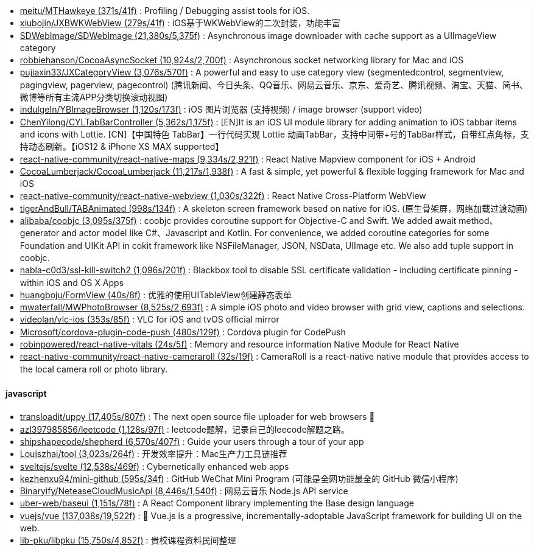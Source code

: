 * [meitu/MTHawkeye (371s/41f)](https://github.com/meitu/MTHawkeye) : Profiling / Debugging assist tools for iOS.
* [xiubojin/JXBWKWebView (279s/41f)](https://github.com/xiubojin/JXBWKWebView) : iOS基于WKWebView的二次封装，功能丰富
* [SDWebImage/SDWebImage (21,380s/5,375f)](https://github.com/SDWebImage/SDWebImage) : Asynchronous image downloader with cache support as a UIImageView category
* [robbiehanson/CocoaAsyncSocket (10,924s/2,700f)](https://github.com/robbiehanson/CocoaAsyncSocket) : Asynchronous socket networking library for Mac and iOS
* [pujiaxin33/JXCategoryView (3,076s/570f)](https://github.com/pujiaxin33/JXCategoryView) : A powerful and easy to use category view (segmentedcontrol, segmentview, pagingview, pagerview, pagecontrol) (腾讯新闻、今日头条、QQ音乐、网易云音乐、京东、爱奇艺、腾讯视频、淘宝、天猫、简书、微博等所有主流APP分类切换滚动视图)
* [indulgeIn/YBImageBrowser (1,120s/173f)](https://github.com/indulgeIn/YBImageBrowser) : iOS 图片浏览器 (支持视频) / image browser (support video)
* [ChenYilong/CYLTabBarController (5,362s/1,175f)](https://github.com/ChenYilong/CYLTabBarController) : [EN]It is an iOS UI module library for adding animation to iOS tabbar items and icons with Lottie. [CN]【中国特色 TabBar】一行代码实现 Lottie 动画TabBar，支持中间带+号的TabBar样式，自带红点角标，支持动态刷新。【iOS12 & iPhone XS MAX supported】
* [react-native-community/react-native-maps (9,334s/2,921f)](https://github.com/react-native-community/react-native-maps) : React Native Mapview component for iOS + Android
* [CocoaLumberjack/CocoaLumberjack (11,217s/1,938f)](https://github.com/CocoaLumberjack/CocoaLumberjack) : A fast & simple, yet powerful & flexible logging framework for Mac and iOS
* [react-native-community/react-native-webview (1,030s/322f)](https://github.com/react-native-community/react-native-webview) : React Native Cross-Platform WebView
* [tigerAndBull/TABAnimated (998s/134f)](https://github.com/tigerAndBull/TABAnimated) : A skeleton screen framework based on native for iOS. (原生骨架屏，网络加载过渡动画)
* [alibaba/coobjc (3,095s/375f)](https://github.com/alibaba/coobjc) : coobjc provides coroutine support for Objective-C and Swift. We added await method、generator and actor model like C#、Javascript and Kotlin. For convenience, we added coroutine categories for some Foundation and UIKit API in cokit framework like NSFileManager, JSON, NSData, UIImage etc. We also add tuple support in coobjc.
* [nabla-c0d3/ssl-kill-switch2 (1,096s/201f)](https://github.com/nabla-c0d3/ssl-kill-switch2) : Blackbox tool to disable SSL certificate validation - including certificate pinning - within iOS and OS X Apps
* [huangboju/FormView (40s/8f)](https://github.com/huangboju/FormView) : 优雅的使用UITableView创建静态表单
* [mwaterfall/MWPhotoBrowser (8,525s/2,693f)](https://github.com/mwaterfall/MWPhotoBrowser) : A simple iOS photo and video browser with grid view, captions and selections.
* [videolan/vlc-ios (353s/85f)](https://github.com/videolan/vlc-ios) : VLC for iOS and tvOS official mirror
* [Microsoft/cordova-plugin-code-push (480s/129f)](https://github.com/Microsoft/cordova-plugin-code-push) : Cordova plugin for CodePush
* [robinpowered/react-native-vitals (24s/5f)](https://github.com/robinpowered/react-native-vitals) : Memory and resource information Native Module for React Native
* [react-native-community/react-native-cameraroll (32s/19f)](https://github.com/react-native-community/react-native-cameraroll) : CameraRoll is a react-native native module that provides access to the local camera roll or photo library.

#### javascript
* [transloadit/uppy (17,405s/807f)](https://github.com/transloadit/uppy) : The next open source file uploader for web browsers 🐶
* [azl397985856/leetcode (1,128s/97f)](https://github.com/azl397985856/leetcode) : leetcode题解，记录自己的leecode解题之路。
* [shipshapecode/shepherd (6,570s/407f)](https://github.com/shipshapecode/shepherd) : Guide your users through a tour of your app
* [Louiszhai/tool (3,023s/264f)](https://github.com/Louiszhai/tool) : 开发效率提升：Mac生产力工具链推荐
* [sveltejs/svelte (12,538s/469f)](https://github.com/sveltejs/svelte) : Cybernetically enhanced web apps
* [kezhenxu94/mini-github (595s/34f)](https://github.com/kezhenxu94/mini-github) : GitHub WeChat Mini Program (可能是全网功能最全的 GitHub 微信小程序)
* [Binaryify/NeteaseCloudMusicApi (8,446s/1,540f)](https://github.com/Binaryify/NeteaseCloudMusicApi) : 网易云音乐 Node.js API service
* [uber-web/baseui (1,151s/78f)](https://github.com/uber-web/baseui) : A React Component library implementing the Base design language
* [vuejs/vue (137,038s/19,522f)](https://github.com/vuejs/vue) : 🖖 Vue.js is a progressive, incrementally-adoptable JavaScript framework for building UI on the web.
* [lib-pku/libpku (15,750s/4,852f)](https://github.com/lib-pku/libpku) : 贵校课程资料民间整理